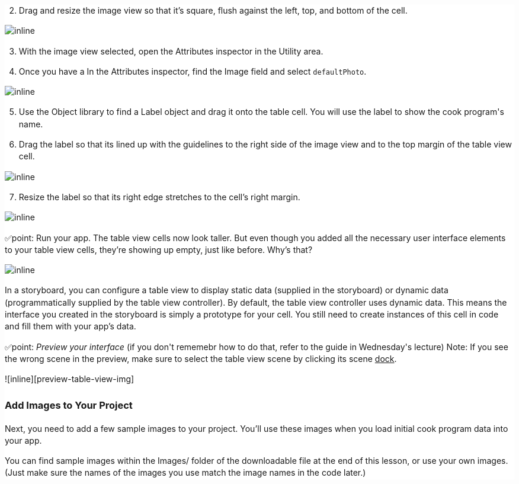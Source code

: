 2. Drag and resize the image view so that it’s square, flush against the left, top, and bottom of the cell.

![inline](https://developer.apple.com/library/archive/referencelibrary/GettingStarted/DevelopiOSAppsSwift/Art/CTV_imageview_resize_2x.png)

3. With the image view selected, open the Attributes inspector in the Utility area.


4. Once you have a In the Attributes inspector, find the Image field and select `defaultPhoto`. 

![inline](https://developer.apple.com/library/archive/referencelibrary/GettingStarted/DevelopiOSAppsSwift/Art/CTV_imageview_setdefault_2x.png)


5. Use the Object library to find a Label object and drag it onto the table cell. You will use the label to show the cook program's name.

6. Drag the label so that its lined up with the guidelines to the right side of the image view and to the top margin of the table view cell.

![inline](https://developer.apple.com/library/archive/referencelibrary/GettingStarted/DevelopiOSAppsSwift/Art/CTV_label_drag_2x.png)

7. Resize the label so that its right edge stretches to the cell’s right margin.

![inline](https://developer.apple.com/library/archive/referencelibrary/GettingStarted/DevelopiOSAppsSwift/Art/CTV_label_resize_2x.png)


✅point: Run your app. The table view cells now look taller. But even though you added all the necessary user interface elements to your table view cells, they’re showing up empty, just like before. Why’s that?

![inline](https://developer.apple.com/library/archive/referencelibrary/GettingStarted/DevelopiOSAppsSwift/Art/CTV_sim_wideemptycells_2x.png)

In a storyboard, you can configure a table view to display static data (supplied in the storyboard) or dynamic data (programmatically supplied by the table view controller). By default, the table view controller uses dynamic data. This means the interface you created in the storyboard is simply a prototype for your cell. You still need to create instances of this cell in code and fill them with your app’s data.


✅point: *Preview your interface*  (if you don't rememebr how to do that, refer to the guide in Wednesday's lecture)
Note: If you see the wrong scene in the preview, make sure to select the table view scene by clicking its scene [dock](https://developer.apple.com/library/archive/referencelibrary/GettingStarted/DevelopiOSAppsSwift/GlossaryDefinitions.html#//apple_ref/doc/uid/TP40015214-CH12-SW63).

![inline][preview-table-view-img]


### Add Images to Your Project

Next, you need to add a few sample images to your project. You’ll use these images when you load initial cook program data into your app.

You can find sample images within the Images/ folder of the downloadable file at the end of this lesson, or use your own images. (Just make sure the names of the images you use match the image names in the code later.)


[empty-table-view-storyboard-img]: https://developer.apple.com/library/archive/referencelibrary/GettingStarted/DevelopiOSAppsSwift/Art/CTV_singletvcell_2x.png